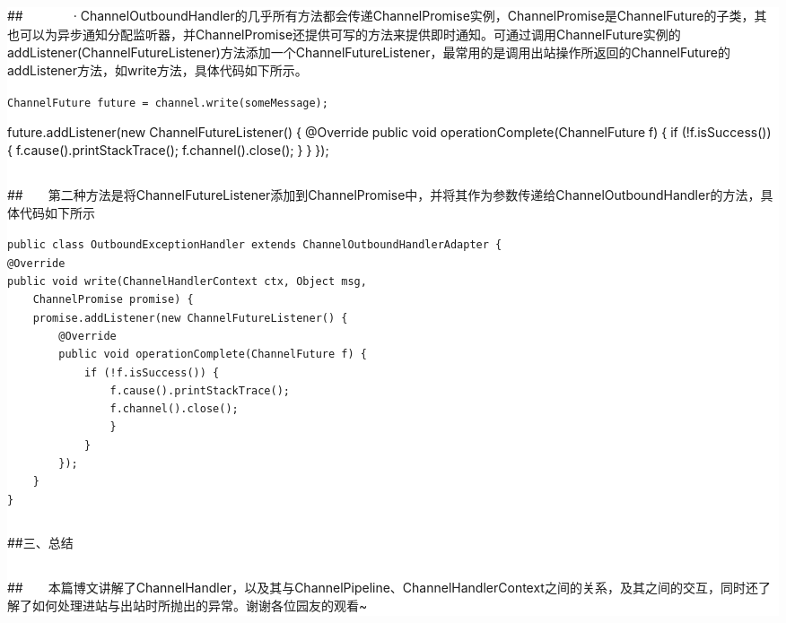 
##
##　　　　· ChannelOutboundHandler的几乎所有方法都会传递ChannelPromise实例，ChannelPromise是ChannelFuture的子类，其也可以为异步通知分配监听器，并ChannelPromise还提供可写的方法来提供即时通知。可通过调用ChannelFuture实例的addListener(ChannelFutureListener)方法添加一个ChannelFutureListener，最常用的是调用出站操作所返回的ChannelFuture的addListener方法，如write方法，具体代码如下所示。　　

	ChannelFuture future = channel.write(someMessage);
future.addListener(new ChannelFutureListener() {
    @Override
    public void operationComplete(ChannelFuture f) {
        if (!f.isSuccess()) {
            f.cause().printStackTrace();
            f.channel().close();
        	}
    	}
	});



##
##　　第二种方法是将ChannelFutureListener添加到ChannelPromise中，并将其作为参数传递给ChannelOutboundHandler的方法，具体代码如下所示　　

	public class OutboundExceptionHandler extends ChannelOutboundHandlerAdapter {
    @Override
    public void write(ChannelHandlerContext ctx, Object msg,
        ChannelPromise promise) {
        promise.addListener(new ChannelFutureListener() {
            @Override
            public void operationComplete(ChannelFuture f) {
                if (!f.isSuccess()) {
                    f.cause().printStackTrace();
                    f.channel().close();
                	}
            	}
        	});
    	}
	}



##
##三、总结


##
##　　本篇博文讲解了ChannelHandler，以及其与ChannelPipeline、ChannelHandlerContext之间的关系，及其之间的交互，同时还了解了如何处理进站与出站时所抛出的异常。谢谢各位园友的观看~